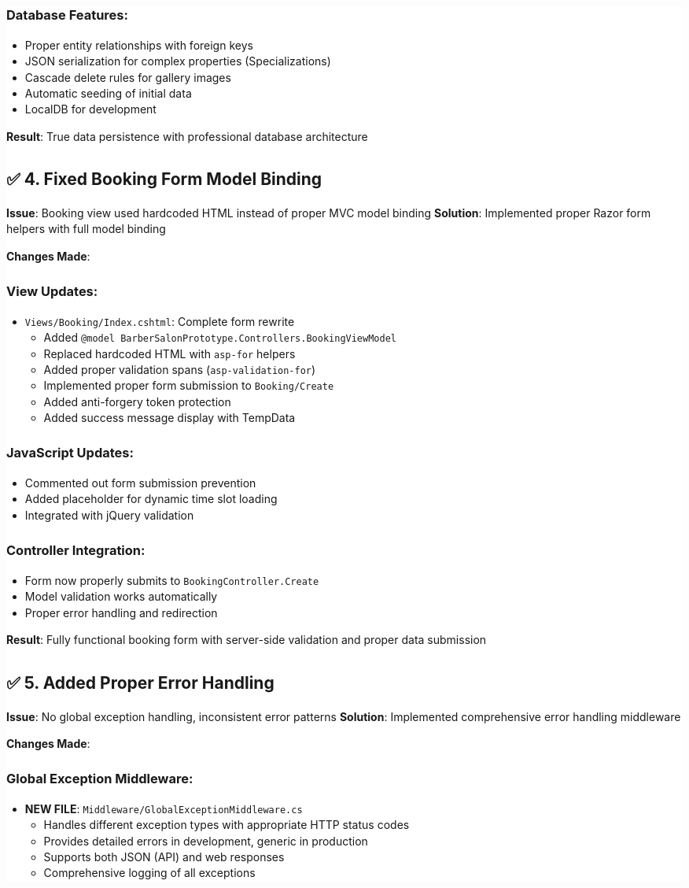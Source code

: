 ### Database Features:
- Proper entity relationships with foreign keys
- JSON serialization for complex properties (Specializations)
- Cascade delete rules for gallery images
- Automatic seeding of initial data
- LocalDB for development

**Result**: True data persistence with professional database architecture

## ✅ 4. Fixed Booking Form Model Binding

**Issue**: Booking view used hardcoded HTML instead of proper MVC model binding
**Solution**: Implemented proper Razor form helpers with full model binding

**Changes Made**:

### View Updates:
- `Views/Booking/Index.cshtml`: Complete form rewrite
  - Added `@model BarberSalonPrototype.Controllers.BookingViewModel`
  - Replaced hardcoded HTML with `asp-for` helpers
  - Added proper validation spans (`asp-validation-for`)
  - Implemented proper form submission to `Booking/Create`
  - Added anti-forgery token protection
  - Added success message display with TempData

### JavaScript Updates:
- Commented out form submission prevention
- Added placeholder for dynamic time slot loading
- Integrated with jQuery validation

### Controller Integration:
- Form now properly submits to `BookingController.Create`
- Model validation works automatically
- Proper error handling and redirection

**Result**: Fully functional booking form with server-side validation and proper data submission

## ✅ 5. Added Proper Error Handling

**Issue**: No global exception handling, inconsistent error patterns
**Solution**: Implemented comprehensive error handling middleware

**Changes Made**:

### Global Exception Middleware:
- **NEW FILE**: `Middleware/GlobalExceptionMiddleware.cs`
  - Handles different exception types with appropriate HTTP status codes
  - Provides detailed errors in development, generic in production
  - Supports both JSON (API) and web responses
  - Comprehensive logging of all exceptions
